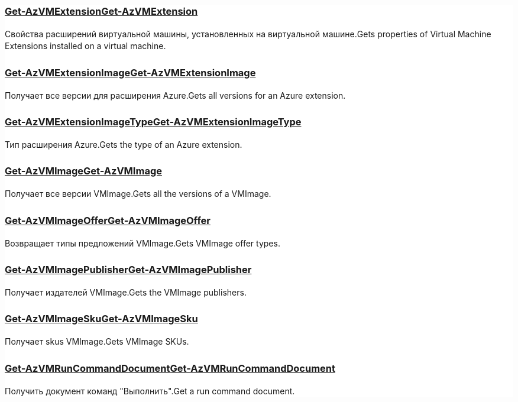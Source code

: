 ### [<span data-ttu-id="5c8b7-201">Get-AzVMExtension</span><span class="sxs-lookup"><span data-stu-id="5c8b7-201">Get-AzVMExtension</span></span>](Get-AzVMExtension.md)
<span data-ttu-id="5c8b7-202">Свойства расширений виртуальной машины, установленных на виртуальной машине.</span><span class="sxs-lookup"><span data-stu-id="5c8b7-202">Gets properties of Virtual Machine Extensions installed on a virtual machine.</span></span>

### [<span data-ttu-id="5c8b7-203">Get-AzVMExtensionImage</span><span class="sxs-lookup"><span data-stu-id="5c8b7-203">Get-AzVMExtensionImage</span></span>](Get-AzVMExtensionImage.md)
<span data-ttu-id="5c8b7-204">Получает все версии для расширения Azure.</span><span class="sxs-lookup"><span data-stu-id="5c8b7-204">Gets all versions for an Azure extension.</span></span>

### [<span data-ttu-id="5c8b7-205">Get-AzVMExtensionImageType</span><span class="sxs-lookup"><span data-stu-id="5c8b7-205">Get-AzVMExtensionImageType</span></span>](Get-AzVMExtensionImageType.md)
<span data-ttu-id="5c8b7-206">Тип расширения Azure.</span><span class="sxs-lookup"><span data-stu-id="5c8b7-206">Gets the type of an Azure extension.</span></span>

### [<span data-ttu-id="5c8b7-207">Get-AzVMImage</span><span class="sxs-lookup"><span data-stu-id="5c8b7-207">Get-AzVMImage</span></span>](Get-AzVMImage.md)
<span data-ttu-id="5c8b7-208">Получает все версии VMImage.</span><span class="sxs-lookup"><span data-stu-id="5c8b7-208">Gets all the versions of a VMImage.</span></span>

### [<span data-ttu-id="5c8b7-209">Get-AzVMImageOffer</span><span class="sxs-lookup"><span data-stu-id="5c8b7-209">Get-AzVMImageOffer</span></span>](Get-AzVMImageOffer.md)
<span data-ttu-id="5c8b7-210">Возвращает типы предложений VMImage.</span><span class="sxs-lookup"><span data-stu-id="5c8b7-210">Gets VMImage offer types.</span></span>

### [<span data-ttu-id="5c8b7-211">Get-AzVMImagePublisher</span><span class="sxs-lookup"><span data-stu-id="5c8b7-211">Get-AzVMImagePublisher</span></span>](Get-AzVMImagePublisher.md)
<span data-ttu-id="5c8b7-212">Получает издателей VMImage.</span><span class="sxs-lookup"><span data-stu-id="5c8b7-212">Gets the VMImage publishers.</span></span>

### [<span data-ttu-id="5c8b7-213">Get-AzVMImageSku</span><span class="sxs-lookup"><span data-stu-id="5c8b7-213">Get-AzVMImageSku</span></span>](Get-AzVMImageSku.md)
<span data-ttu-id="5c8b7-214">Получает skus VMImage.</span><span class="sxs-lookup"><span data-stu-id="5c8b7-214">Gets VMImage SKUs.</span></span>

### [<span data-ttu-id="5c8b7-215">Get-AzVMRunCommandDocument</span><span class="sxs-lookup"><span data-stu-id="5c8b7-215">Get-AzVMRunCommandDocument</span></span>](Get-AzVMRunCommandDocument.md)
<span data-ttu-id="5c8b7-216">Получить документ команд "Выполнить".</span><span class="sxs-lookup"><span data-stu-id="5c8b7-216">Get a run command document.</span></span>
